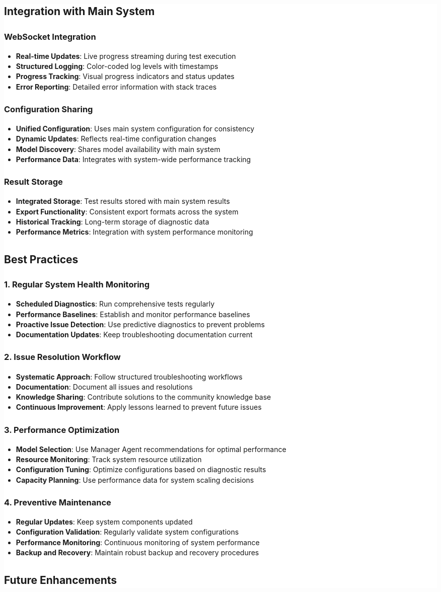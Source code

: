 ## Integration with Main System

### WebSocket Integration
- **Real-time Updates**: Live progress streaming during test execution
- **Structured Logging**: Color-coded log levels with timestamps
- **Progress Tracking**: Visual progress indicators and status updates
- **Error Reporting**: Detailed error information with stack traces

### Configuration Sharing
- **Unified Configuration**: Uses main system configuration for consistency
- **Dynamic Updates**: Reflects real-time configuration changes
- **Model Discovery**: Shares model availability with main system
- **Performance Data**: Integrates with system-wide performance tracking

### Result Storage
- **Integrated Storage**: Test results stored with main system results
- **Export Functionality**: Consistent export formats across the system
- **Historical Tracking**: Long-term storage of diagnostic data
- **Performance Metrics**: Integration with system performance monitoring

## Best Practices

### 1. Regular System Health Monitoring
- **Scheduled Diagnostics**: Run comprehensive tests regularly
- **Performance Baselines**: Establish and monitor performance baselines
- **Proactive Issue Detection**: Use predictive diagnostics to prevent problems
- **Documentation Updates**: Keep troubleshooting documentation current

### 2. Issue Resolution Workflow
- **Systematic Approach**: Follow structured troubleshooting workflows
- **Documentation**: Document all issues and resolutions
- **Knowledge Sharing**: Contribute solutions to the community knowledge base
- **Continuous Improvement**: Apply lessons learned to prevent future issues

### 3. Performance Optimization
- **Model Selection**: Use Manager Agent recommendations for optimal performance
- **Resource Monitoring**: Track system resource utilization
- **Configuration Tuning**: Optimize configurations based on diagnostic results
- **Capacity Planning**: Use performance data for system scaling decisions

### 4. Preventive Maintenance
- **Regular Updates**: Keep system components updated
- **Configuration Validation**: Regularly validate system configurations
- **Performance Monitoring**: Continuous monitoring of system performance
- **Backup and Recovery**: Maintain robust backup and recovery procedures

## Future Enhancements
